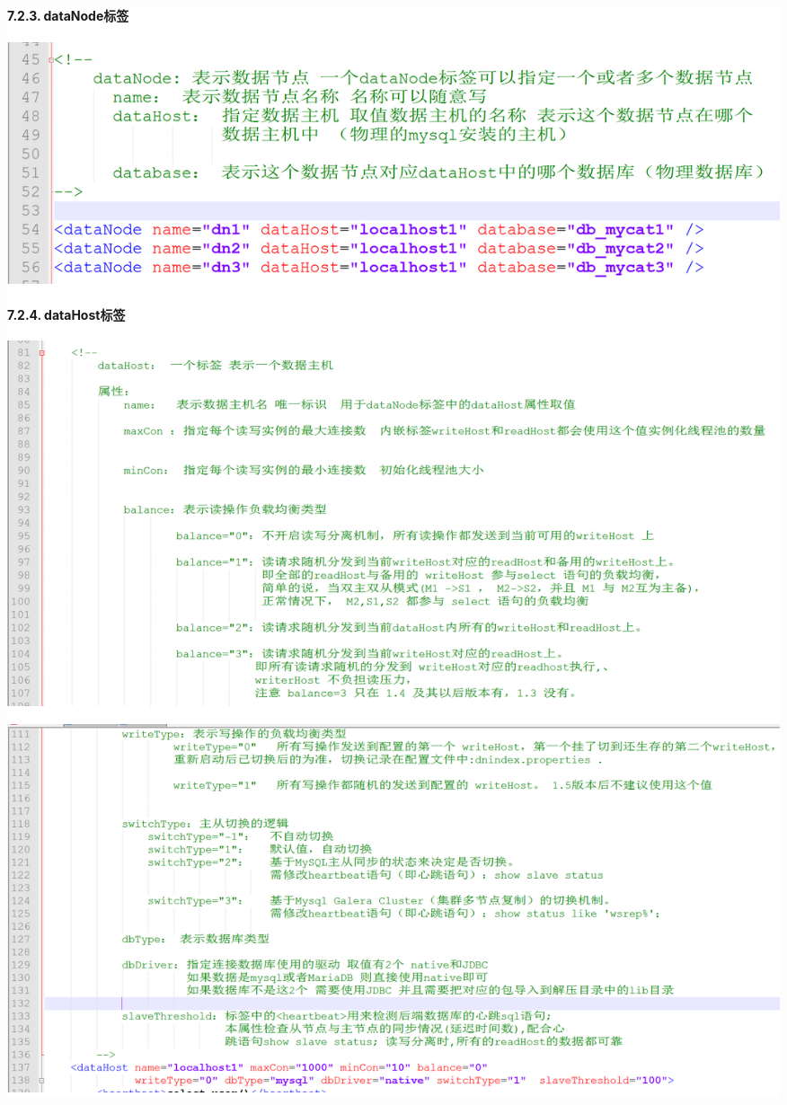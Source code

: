 #### 7.2.3. dataNode标签

![](images/QQ截图20210909120326.png)

#### 7.2.4. dataHost标签

![](images/QQ截图20210513123141.png)

![](images/QQ截图20210513123242.png)
